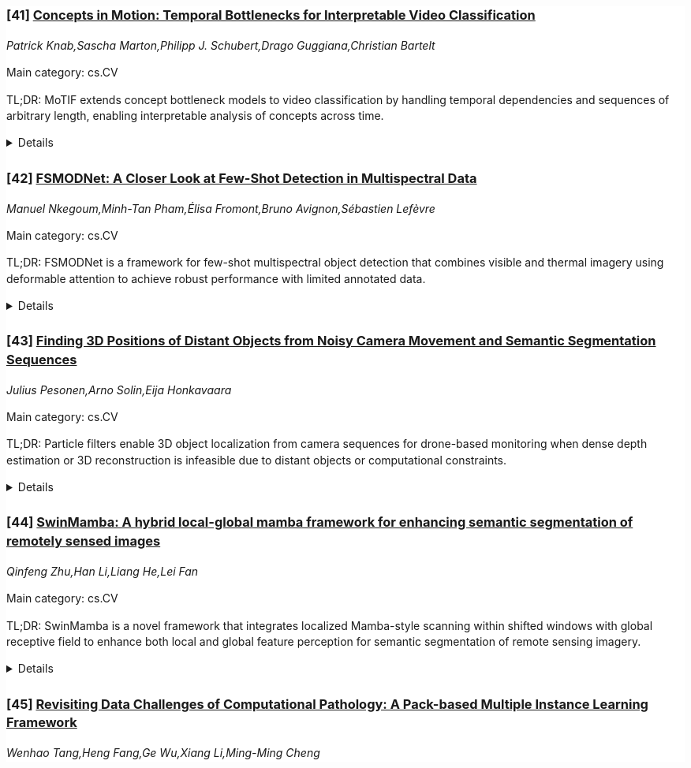 
### [41] [Concepts in Motion: Temporal Bottlenecks for Interpretable Video Classification](https://arxiv.org/abs/2509.20899)
*Patrick Knab,Sascha Marton,Philipp J. Schubert,Drago Guggiana,Christian Bartelt*

Main category: cs.CV

TL;DR: MoTIF extends concept bottleneck models to video classification by handling temporal dependencies and sequences of arbitrary length, enabling interpretable analysis of concepts across time.


<details><summary>Details</summary></details>


### [42] [FSMODNet: A Closer Look at Few-Shot Detection in Multispectral Data](https://arxiv.org/abs/2509.20905)
*Manuel Nkegoum,Minh-Tan Pham,Élisa Fromont,Bruno Avignon,Sébastien Lefèvre*

Main category: cs.CV

TL;DR: FSMODNet is a framework for few-shot multispectral object detection that combines visible and thermal imagery using deformable attention to achieve robust performance with limited annotated data.


<details><summary>Details</summary></details>


### [43] [Finding 3D Positions of Distant Objects from Noisy Camera Movement and Semantic Segmentation Sequences](https://arxiv.org/abs/2509.20906)
*Julius Pesonen,Arno Solin,Eija Honkavaara*

Main category: cs.CV

TL;DR: Particle filters enable 3D object localization from camera sequences for drone-based monitoring when dense depth estimation or 3D reconstruction is infeasible due to distant objects or computational constraints.


<details><summary>Details</summary></details>


### [44] [SwinMamba: A hybrid local-global mamba framework for enhancing semantic segmentation of remotely sensed images](https://arxiv.org/abs/2509.20918)
*Qinfeng Zhu,Han Li,Liang He,Lei Fan*

Main category: cs.CV

TL;DR: SwinMamba is a novel framework that integrates localized Mamba-style scanning within shifted windows with global receptive field to enhance both local and global feature perception for semantic segmentation of remote sensing imagery.


<details><summary>Details</summary></details>


### [45] [Revisiting Data Challenges of Computational Pathology: A Pack-based Multiple Instance Learning Framework](https://arxiv.org/abs/2509.20923)
*Wenhao Tang,Heng Fang,Ge Wu,Xiang Li,Ming-Ming Cheng*
